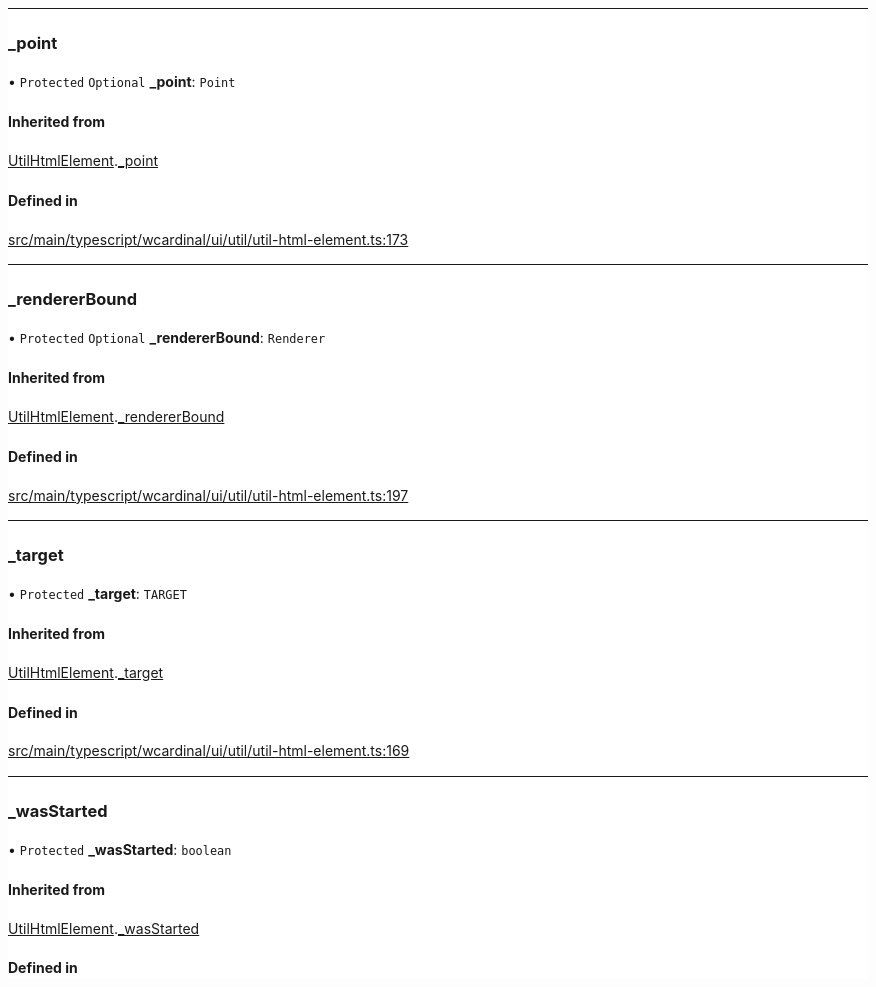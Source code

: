 ___

### \_point

• `Protected` `Optional` **\_point**: `Point`

#### Inherited from

[UtilHtmlElement](UtilHtmlElement.md).[_point](UtilHtmlElement.md#_point)

#### Defined in

[src/main/typescript/wcardinal/ui/util/util-html-element.ts:173](https://github.com/winter-cardinal/winter-cardinal-ui/blob/v0.442.0/src/main/typescript/wcardinal/ui/util/util-html-element.ts#L173)

___

### \_rendererBound

• `Protected` `Optional` **\_rendererBound**: `Renderer`

#### Inherited from

[UtilHtmlElement](UtilHtmlElement.md).[_rendererBound](UtilHtmlElement.md#_rendererbound)

#### Defined in

[src/main/typescript/wcardinal/ui/util/util-html-element.ts:197](https://github.com/winter-cardinal/winter-cardinal-ui/blob/v0.442.0/src/main/typescript/wcardinal/ui/util/util-html-element.ts#L197)

___

### \_target

• `Protected` **\_target**: `TARGET`

#### Inherited from

[UtilHtmlElement](UtilHtmlElement.md).[_target](UtilHtmlElement.md#_target)

#### Defined in

[src/main/typescript/wcardinal/ui/util/util-html-element.ts:169](https://github.com/winter-cardinal/winter-cardinal-ui/blob/v0.442.0/src/main/typescript/wcardinal/ui/util/util-html-element.ts#L169)

___

### \_wasStarted

• `Protected` **\_wasStarted**: `boolean`

#### Inherited from

[UtilHtmlElement](UtilHtmlElement.md).[_wasStarted](UtilHtmlElement.md#_wasstarted)

#### Defined in
